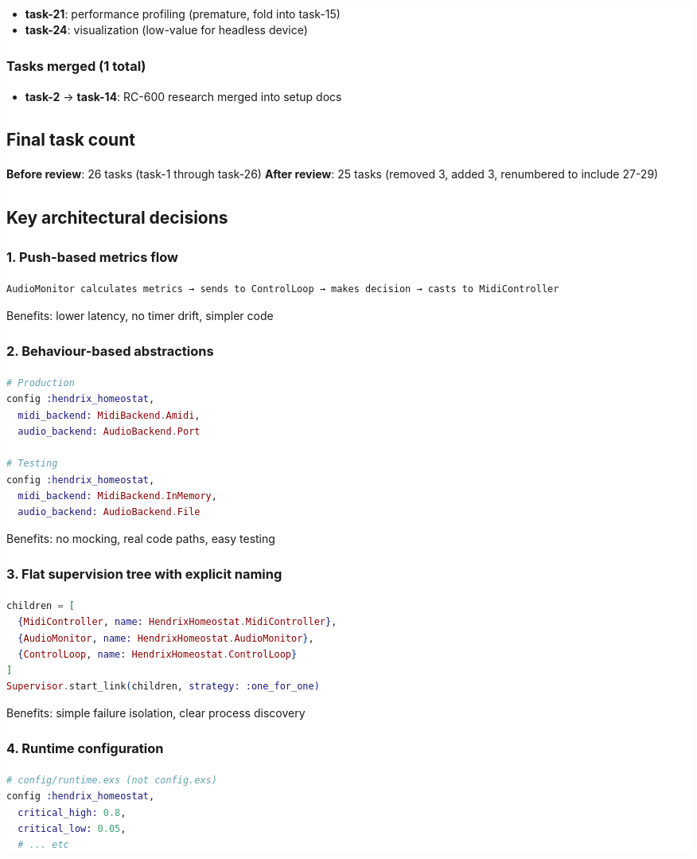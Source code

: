 - **task-21**: performance profiling (premature, fold into task-15)
- **task-24**: visualization (low-value for headless device)

### Tasks merged (1 total)

- **task-2** → **task-14**: RC-600 research merged into setup docs

## Final task count

**Before review**: 26 tasks (task-1 through task-26) **After review**: 25 tasks
(removed 3, added 3, renumbered to include 27-29)

## Key architectural decisions

### 1. Push-based metrics flow

```
AudioMonitor calculates metrics → sends to ControlLoop → makes decision → casts to MidiController
```

Benefits: lower latency, no timer drift, simpler code

### 2. Behaviour-based abstractions

```elixir
# Production
config :hendrix_homeostat,
  midi_backend: MidiBackend.Amidi,
  audio_backend: AudioBackend.Port

# Testing
config :hendrix_homeostat,
  midi_backend: MidiBackend.InMemory,
  audio_backend: AudioBackend.File
```

Benefits: no mocking, real code paths, easy testing

### 3. Flat supervision tree with explicit naming

```elixir
children = [
  {MidiController, name: HendrixHomeostat.MidiController},
  {AudioMonitor, name: HendrixHomeostat.AudioMonitor},
  {ControlLoop, name: HendrixHomeostat.ControlLoop}
]
Supervisor.start_link(children, strategy: :one_for_one)
```

Benefits: simple failure isolation, clear process discovery

### 4. Runtime configuration

```elixir
# config/runtime.exs (not config.exs)
config :hendrix_homeostat,
  critical_high: 0.8,
  critical_low: 0.05,
  # ... etc
```
